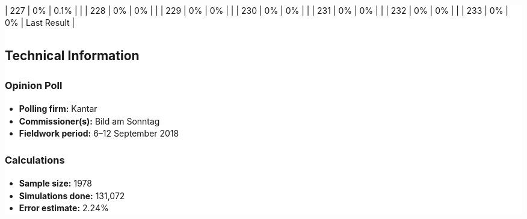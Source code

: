 | 227 | 0% | 0.1% |  |
| 228 | 0% | 0% |  |
| 229 | 0% | 0% |  |
| 230 | 0% | 0% |  |
| 231 | 0% | 0% |  |
| 232 | 0% | 0% |  |
| 233 | 0% | 0% | Last Result |


## Technical Information

### Opinion Poll

+ **Polling firm:** Kantar
+ **Commissioner(s):** Bild am Sonntag
+ **Fieldwork period:** 6–12 September 2018

### Calculations

+ **Sample size:** 1978
+ **Simulations done:** 131,072
+ **Error estimate:** 2.24%

